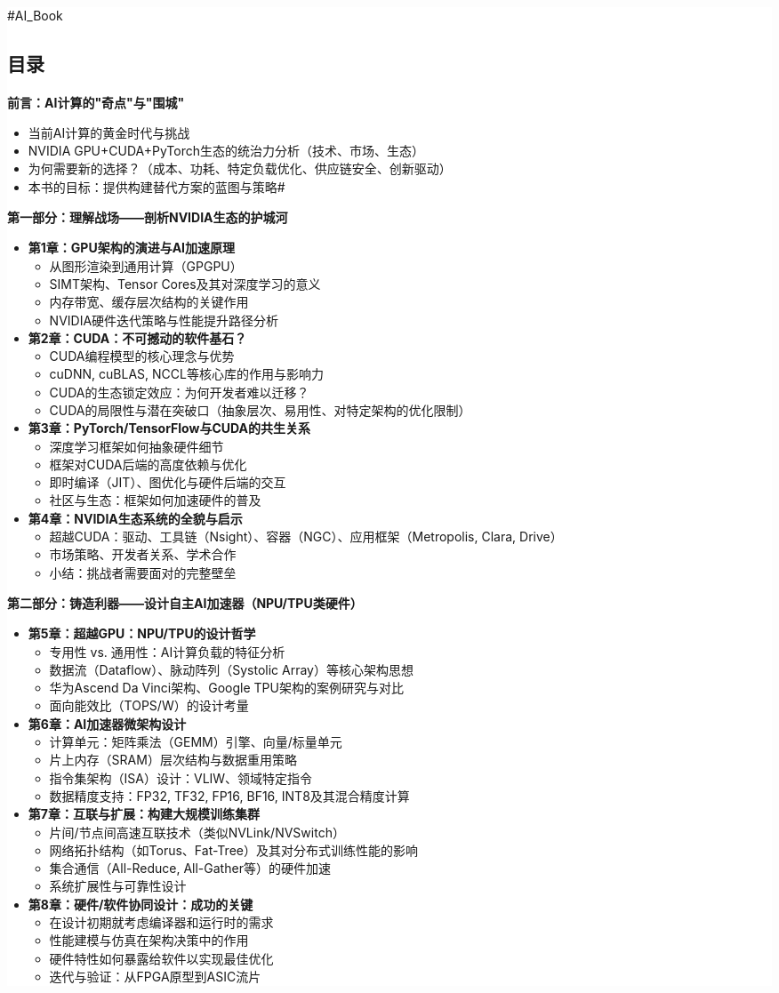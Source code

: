 #AI_Book  
 
## 目录

**前言：AI计算的"奇点"与"围城"**
*   当前AI计算的黄金时代与挑战
*   NVIDIA GPU+CUDA+PyTorch生态的统治力分析（技术、市场、生态）
*   为何需要新的选择？（成本、功耗、特定负载优化、供应链安全、创新驱动）
*   本书的目标：提供构建替代方案的蓝图与策略#

**第一部分：理解战场——剖析NVIDIA生态的护城河**

*   **第1章：GPU架构的演进与AI加速原理**
    *   从图形渲染到通用计算（GPGPU）
    *   SIMT架构、Tensor Cores及其对深度学习的意义
    *   内存带宽、缓存层次结构的关键作用
    *   NVIDIA硬件迭代策略与性能提升路径分析
*   **第2章：CUDA：不可撼动的软件基石？**
    *   CUDA编程模型的核心理念与优势
    *   cuDNN, cuBLAS, NCCL等核心库的作用与影响力
    *   CUDA的生态锁定效应：为何开发者难以迁移？
    *   CUDA的局限性与潜在突破口（抽象层次、易用性、对特定架构的优化限制）
*   **第3章：PyTorch/TensorFlow与CUDA的共生关系**
    *   深度学习框架如何抽象硬件细节
    *   框架对CUDA后端的高度依赖与优化
    *   即时编译（JIT）、图优化与硬件后端的交互
    *   社区与生态：框架如何加速硬件的普及
*   **第4章：NVIDIA生态系统的全貌与启示**
    *   超越CUDA：驱动、工具链（Nsight）、容器（NGC）、应用框架（Metropolis, Clara, Drive）
    *   市场策略、开发者关系、学术合作
    *   小结：挑战者需要面对的完整壁垒

**第二部分：铸造利器——设计自主AI加速器（NPU/TPU类硬件）**

*   **第5章：超越GPU：NPU/TPU的设计哲学**
    *   专用性 vs. 通用性：AI计算负载的特征分析
    *   数据流（Dataflow）、脉动阵列（Systolic Array）等核心架构思想
    *   华为Ascend Da Vinci架构、Google TPU架构的案例研究与对比
    *   面向能效比（TOPS/W）的设计考量
*   **第6章：AI加速器微架构设计**
    *   计算单元：矩阵乘法（GEMM）引擎、向量/标量单元
    *   片上内存（SRAM）层次结构与数据重用策略
    *   指令集架构（ISA）设计：VLIW、领域特定指令
    *   数据精度支持：FP32, TF32, FP16, BF16, INT8及其混合精度计算
*   **第7章：互联与扩展：构建大规模训练集群**
    *   片间/节点间高速互联技术（类似NVLink/NVSwitch）
    *   网络拓扑结构（如Torus、Fat-Tree）及其对分布式训练性能的影响
    *   集合通信（All-Reduce, All-Gather等）的硬件加速
    *   系统扩展性与可靠性设计
*   **第8章：硬件/软件协同设计：成功的关键**
    *   在设计初期就考虑编译器和运行时的需求
    *   性能建模与仿真在架构决策中的作用
    *   硬件特性如何暴露给软件以实现最佳优化
    *   迭代与验证：从FPGA原型到ASIC流片
